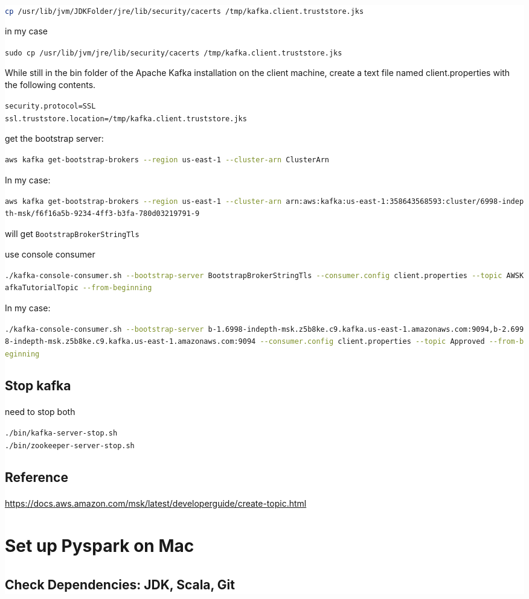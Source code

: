 ```sh
cp /usr/lib/jvm/JDKFolder/jre/lib/security/cacerts /tmp/kafka.client.truststore.jks
```

in my case
```
sudo cp /usr/lib/jvm/jre/lib/security/cacerts /tmp/kafka.client.truststore.jks
```

While still in the bin folder of the Apache Kafka installation on the client machine, create a text file named client.properties with the following contents.

```
security.protocol=SSL
ssl.truststore.location=/tmp/kafka.client.truststore.jks
```

get the bootstrap server:
```sh
aws kafka get-bootstrap-brokers --region us-east-1 --cluster-arn ClusterArn
```

In my case:
```sh
aws kafka get-bootstrap-brokers --region us-east-1 --cluster-arn arn:aws:kafka:us-east-1:358643568593:cluster/6998-indepth-msk/f6f16a5b-9234-4ff3-b3fa-780d03219791-9
```

will get `BootstrapBrokerStringTls`

use console consumer
```sh
./kafka-console-consumer.sh --bootstrap-server BootstrapBrokerStringTls --consumer.config client.properties --topic AWSKafkaTutorialTopic --from-beginning
```

In my case:
```sh
./kafka-console-consumer.sh --bootstrap-server b-1.6998-indepth-msk.z5b8ke.c9.kafka.us-east-1.amazonaws.com:9094,b-2.6998-indepth-msk.z5b8ke.c9.kafka.us-east-1.amazonaws.com:9094 --consumer.config client.properties --topic Approved --from-beginning
```
## Stop kafka

need to stop both
```
./bin/kafka-server-stop.sh
./bin/zookeeper-server-stop.sh
```
## Reference
https://docs.aws.amazon.com/msk/latest/developerguide/create-topic.html

# Set up Pyspark on Mac

## Check Dependencies: JDK, Scala, Git
